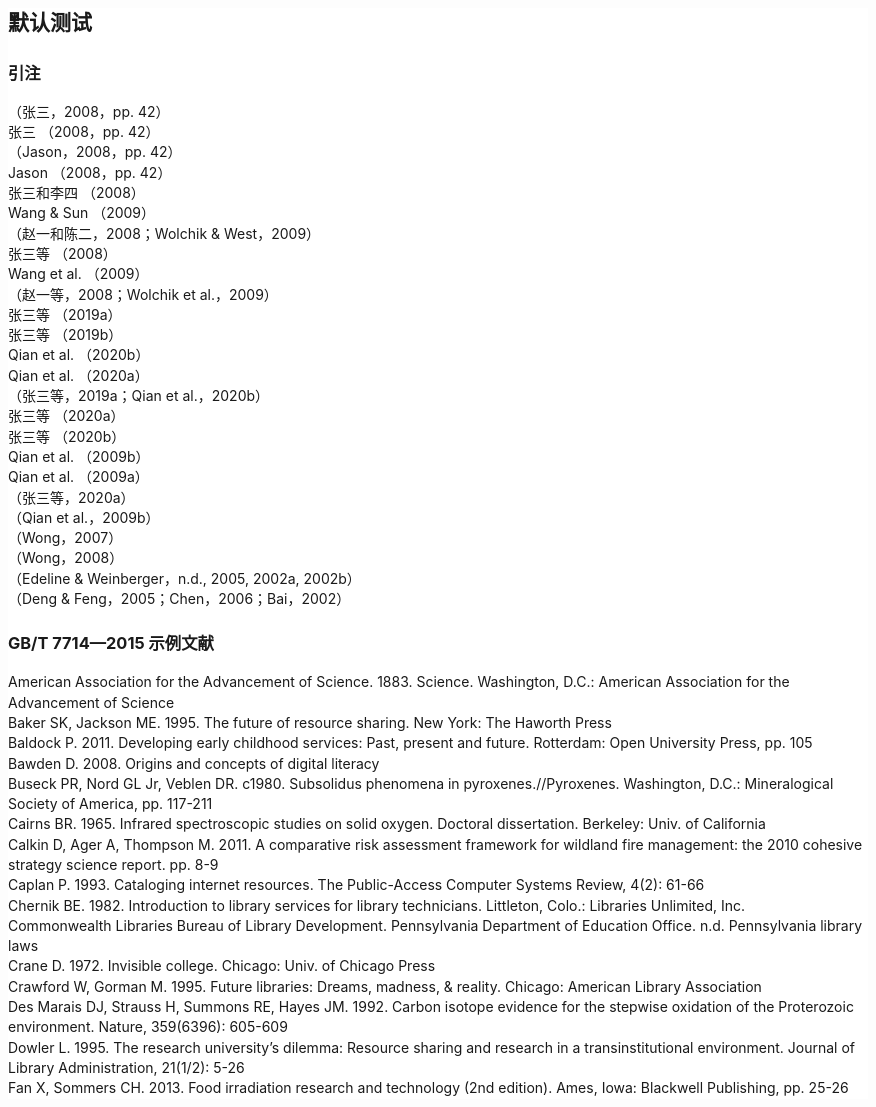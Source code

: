 ## 默认测试

### 引注

（张三，2008，pp. 42）<br>
张三 （2008，pp. 42）<br>
（Jason，2008，pp. 42）<br>
Jason （2008，pp. 42）<br>
张三和李四 （2008）<br>
Wang &#38; Sun （2009）<br>
（赵一和陈二，2008；Wolchik &#38; West，2009）<br>
张三等 （2008）<br>
Wang et al. （2009）<br>
（赵一等，2008；Wolchik et al.，2009）<br>
张三等 （2019a）<br>
张三等 （2019b）<br>
Qian et al. （2020b）<br>
Qian et al. （2020a）<br>
（张三等，2019a；Qian et al.，2020b）<br>
张三等 （2020a）<br>
张三等 （2020b）<br>
Qian et al. （2009b）<br>
Qian et al. （2009a）<br>
（张三等，2020a）<br>
（Qian et al.，2009b）<br>
（Wong，2007）<br>
（Wong，2008）<br>
（Edeline &#38; Weinberger，n.d., 2005, 2002a, 2002b）<br>
（Deng &#38; Feng，2005；Chen，2006；Bai，2002）<br>


### GB/T 7714—2015 示例文献



<div class="csl-bib-body maxoffset-0 second-field-align-false hangingindent-true">
  <div class="csl-entry">American Association for the Advancement of Science. 1883. Science. Washington, D.C.: American Association for the Advancement of Science</div>
  <div class="csl-entry">Baker SK, Jackson ME. 1995. The future of resource sharing. New York: The Haworth Press</div>
  <div class="csl-entry">Baldock P. 2011. Developing early childhood services: Past, present and future. Rotterdam: Open University Press, pp. 105</div>
  <div class="csl-entry">Bawden D. 2008. Origins and concepts of digital literacy</div>
  <div class="csl-entry">Buseck PR, Nord GL Jr, Veblen DR. c1980. Subsolidus phenomena in pyroxenes.//Pyroxenes. Washington, D.C.: Mineralogical Society of America, pp. 117-211</div>
  <div class="csl-entry">Cairns BR. 1965. Infrared spectroscopic studies on solid oxygen. Doctoral dissertation. Berkeley: Univ. of California</div>
  <div class="csl-entry">Calkin D, Ager A, Thompson M. 2011. A comparative risk assessment framework for wildland fire management: the 2010 cohesive strategy science report. pp. 8-9</div>
  <div class="csl-entry">Caplan P. 1993. Cataloging internet resources. The Public-Access Computer Systems Review, 4(2): 61-66</div>
  <div class="csl-entry">Chernik BE. 1982. Introduction to library services for library technicians. Littleton, Colo.: Libraries Unlimited, Inc.</div>
  <div class="csl-entry">Commonwealth Libraries Bureau of Library Development. Pennsylvania Department of Education Office. n.d. Pennsylvania library laws</div>
  <div class="csl-entry">Crane D. 1972. Invisible college. Chicago: Univ. of Chicago Press</div>
  <div class="csl-entry">Crawford W, Gorman M. 1995. Future libraries: Dreams, madness, &#38; reality. Chicago: American Library Association</div>
  <div class="csl-entry">Des Marais DJ, Strauss H, Summons RE, Hayes JM. 1992. Carbon isotope evidence for the stepwise oxidation of the Proterozoic environment. Nature, 359(6396): 605-609</div>
  <div class="csl-entry">Dowler L. 1995. The research university’s dilemma: Resource sharing and research in a transinstitutional environment. Journal of Library Administration, 21(1/2): 5-26</div>
  <div class="csl-entry">Fan X, Sommers CH. 2013. Food irradiation research and technology (2nd edition). Ames, Iowa: Blackwell Publishing, pp. 25-26</div>